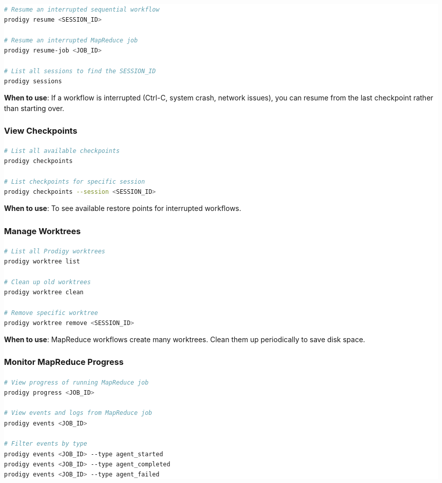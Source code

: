 ```bash
# Resume an interrupted sequential workflow
prodigy resume <SESSION_ID>

# Resume an interrupted MapReduce job
prodigy resume-job <JOB_ID>

# List all sessions to find the SESSION_ID
prodigy sessions
```

**When to use**: If a workflow is interrupted (Ctrl-C, system crash, network issues), you can resume from the last checkpoint rather than starting over.

### View Checkpoints

```bash
# List all available checkpoints
prodigy checkpoints

# List checkpoints for specific session
prodigy checkpoints --session <SESSION_ID>
```

**When to use**: To see available restore points for interrupted workflows.

### Manage Worktrees

```bash
# List all Prodigy worktrees
prodigy worktree list

# Clean up old worktrees
prodigy worktree clean

# Remove specific worktree
prodigy worktree remove <SESSION_ID>
```

**When to use**: MapReduce workflows create many worktrees. Clean them up periodically to save disk space.

### Monitor MapReduce Progress

```bash
# View progress of running MapReduce job
prodigy progress <JOB_ID>

# View events and logs from MapReduce job
prodigy events <JOB_ID>

# Filter events by type
prodigy events <JOB_ID> --type agent_started
prodigy events <JOB_ID> --type agent_completed
prodigy events <JOB_ID> --type agent_failed
```
